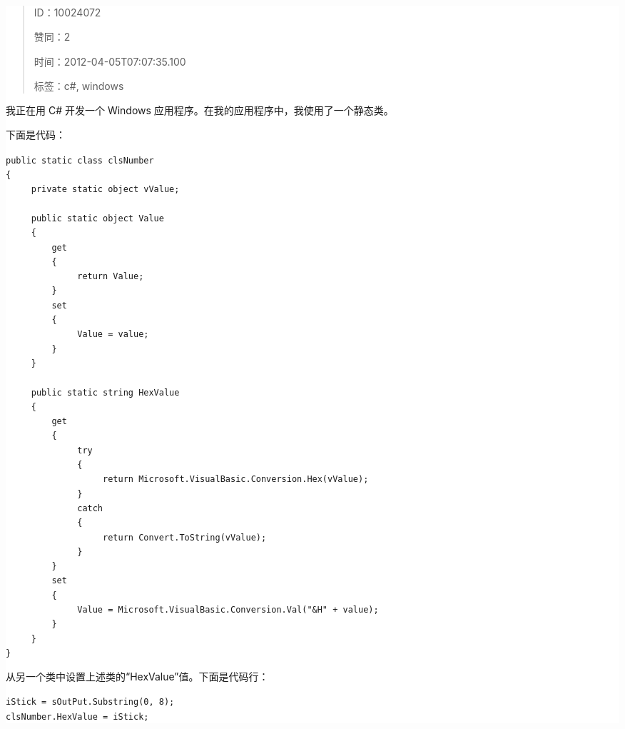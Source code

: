 > ID：10024072
> 
> 赞同：2
> 
> 时间：2012-04-05T07:07:35.100
> 
> 标签：c#, windows

我正在用 C# 开发一个 Windows 应用程序。在我的应用程序中，我使用了一个静态类。

下面是代码：

```
public static class clsNumber
{
     private static object vValue;

     public static object Value
     {
         get
         {
              return Value;
         }
         set
         {
              Value = value;
         }
     }

     public static string HexValue
     {
         get
         {
              try
              {
                   return Microsoft.VisualBasic.Conversion.Hex(vValue);
              }
              catch
              {
                   return Convert.ToString(vValue);
              }
         }
         set
         {
              Value = Microsoft.VisualBasic.Conversion.Val("&H" + value);
         }
     }
} 
```

从另一个类中设置上述类的“HexValue”值。下面是代码行：

```
iStick = sOutPut.Substring(0, 8);
clsNumber.HexValue = iStick; 
```
